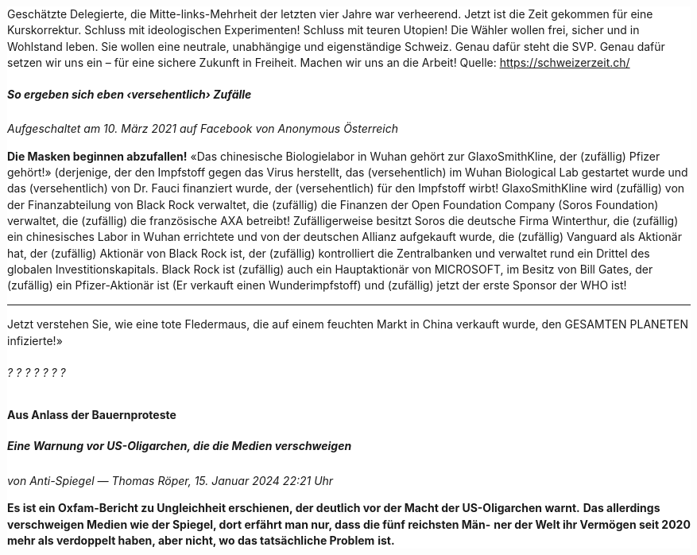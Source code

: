 Geschätzte Delegierte, die Mitte-links-Mehrheit der letzten vier Jahre war verheerend. Jetzt ist die Zeit
gekommen für eine Kurskorrektur. Schluss mit ideologischen Experimenten! Schluss mit teuren Utopien!
Die Wähler wollen frei, sicher und in Wohlstand leben. Sie wollen eine neutrale, unabhängige und eigenständige Schweiz. Genau dafür steht die SVP. Genau dafür setzen wir uns ein – für eine sichere Zukunft in
Freiheit. Machen wir uns an die Arbeit!
Quelle: https://schweizerzeit.ch/

##### So ergeben sich eben ‹versehentlich› Zufälle
_Aufgeschaltet am 10. März 2021 auf Facebook von Anonymous Österreich_

**Die Masken beginnen abzufallen!**
«Das chinesische Biologielabor in Wuhan gehört zur GlaxoSmithKline, der (zufällig) Pfizer gehört!» (derjenige, der den Impfstoff gegen das Virus herstellt, das (versehentlich) im Wuhan Biological Lab gestartet wurde und das (versehentlich) von Dr. Fauci finanziert wurde, der (versehentlich) für den Impfstoff wirbt!
GlaxoSmithKline wird (zufällig) von der Finanzabteilung von Black Rock verwaltet, die (zufällig) die Finanzen der Open Foundation Company (Soros Foundation) verwaltet, die (zufällig) die französische AXA betreibt!
Zufälligerweise besitzt Soros die deutsche Firma Winterthur, die (zufällig) ein chinesisches Labor in Wuhan
errichtete und von der deutschen Allianz aufgekauft wurde, die (zufällig) Vanguard als Aktionär hat, der
(zufällig) Aktionär von Black Rock ist, der (zufällig) kontrolliert die Zentralbanken und verwaltet rund ein
Drittel des globalen Investitionskapitals.
Black Rock ist (zufällig) auch ein Hauptaktionär von MICROSOFT, im Besitz von Bill Gates, der (zufällig) ein
Pfizer-Aktionär ist (Er verkauft einen Wunderimpfstoff) und (zufällig) jetzt der erste Sponsor der WHO ist!


-----

Jetzt verstehen Sie, wie eine tote Fledermaus, die auf einem feuchten Markt in China verkauft wurde, den
GESAMTEN PLANETEN infizierte!»
###### ? ? ? ? ? ? ?

**Aus Anlass der Bauernproteste**
##### Eine Warnung vor US-Oligarchen, die die Medien verschweigen
_von Anti-Spiegel — Thomas Röper, 15. Januar 2024 22:21 Uhr_

**Es ist ein Oxfam-Bericht zu Ungleichheit erschienen, der deutlich vor der Macht der US-Oligarchen warnt.**
**Das allerdings verschweigen Medien wie der Spiegel, dort erfährt man nur, dass die fünf reichsten Män-**
**ner der Welt ihr Vermögen seit 2020 mehr als verdoppelt haben, aber nicht, wo das tatsächliche Problem**
**ist.**
